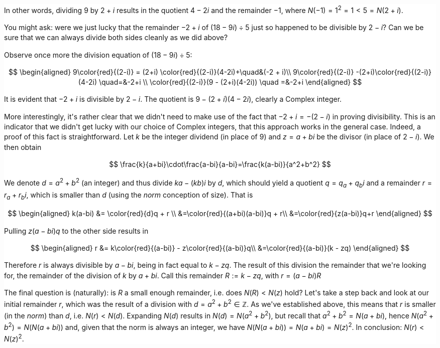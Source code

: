 In other words, dividing $9$ by $2+i$ results in the quotient $4-2i$ and the remainder $-1$, where $N(-1) = 1^2 = 1 < 5 = N(2+i)$.

You might ask: were we just lucky that the remainder $-2+i$ of $(18-9i)\div5$ just so happened to be divisible by $2-i$? Can we be sure that we can always divide both sides cleanly as we did above?

Observe once more the division equation of $(18-9i)\div5$:

$$
\begin{aligned}
9\color{red}{(2-i)} = (2+i) \color{red}{(2-i)}(4-2i)+\quad&(-2 + i)\\
9\color{red}{(2-i)} -(2+i)\color{red}{(2-i)}(4-2i) \quad=&-2+i \\
\color{red}{(2-i)}(9 - (2+i)(4-2i)) \quad =&-2+i
\end{aligned}
$$

It is evident that $-2+i$ is divisible by $2-i$. The quotient is $9-(2+i)(4-2i)$, clearly a Complex integer.

More interestingly, it's rather clear that we didn't need to make use of the fact that $-2+i = -(2-i)$ in proving divisibility. This is an indicator that we didn't get lucky with our choice of Complex integers, that this approach works in the general case. Indeed, a proof of this fact is straightforward. Let $k$ be the integer dividend (in place of $9$) and $z = a+bi$ be the divisor (in place of $2-i$). We then obtain

$$
\frac{k}{a+bi}\cdot\frac{a-bi}{a-bi}=\frac{k(a-bi)}{a^2+b^2}
$$

We denote $d = a^2+b^2$ (an integer) and thus divide $ka-(kb)i$ by $d$, which should yield a quotient $q=q_a + q_bi$ and a remainder $r = r_a+r_bi$, which is smaller than $d$ (using the *norm* conception of size). That is

$$
\begin{aligned}
k(a-bi) &= \color{red}{d}q + r \\
&=\color{red}{(a+bi)(a-bi)}q + r\\
&=\color{red}{z(a-bi)}q+r
\end{aligned}
$$

Pulling $z(a-bi)q$ to the other side results in

$$
\begin{aligned}
r &= k\color{red}{(a-bi)} - z\color{red}{(a-bi)}q\\
&=\color{red}{(a-bi)}(k - zq)
\end{aligned}
$$

Therefore $r$ is always divisible by $a-bi$, being in fact equal to $k - zq$. The result of this division the remainder that we're looking for, the remainder of the division of $k$ by $a+bi$. Call this remainder $R :=k-zq$, with $r=(a-bi)R$

The final question is (naturally): is $R$ a small enough remainder, i.e. does $N(R) < N(z)$ hold? Let's take a step back and look at our initial remainder $r$, which was the result of a division with $d=a^2+b^2\in\mathbb{Z}$. As we've established above, this means that $r$ is smaller (in the *norm*) than $d$, i.e. $N(r) < N(d)$. Expanding $N(d)$ results in $N(d) = N(a^2+b^2)$, but recall that $a^2+b^2 = N(a+bi)$, hence $N(a^2+b^2)=N(N(a+bi))$ and, given that the norm is always an integer, we have $N(N(a+bi))= N(a+bi)=N(z)^2$. In conclusion: $N(r) < N(z)^2$.
